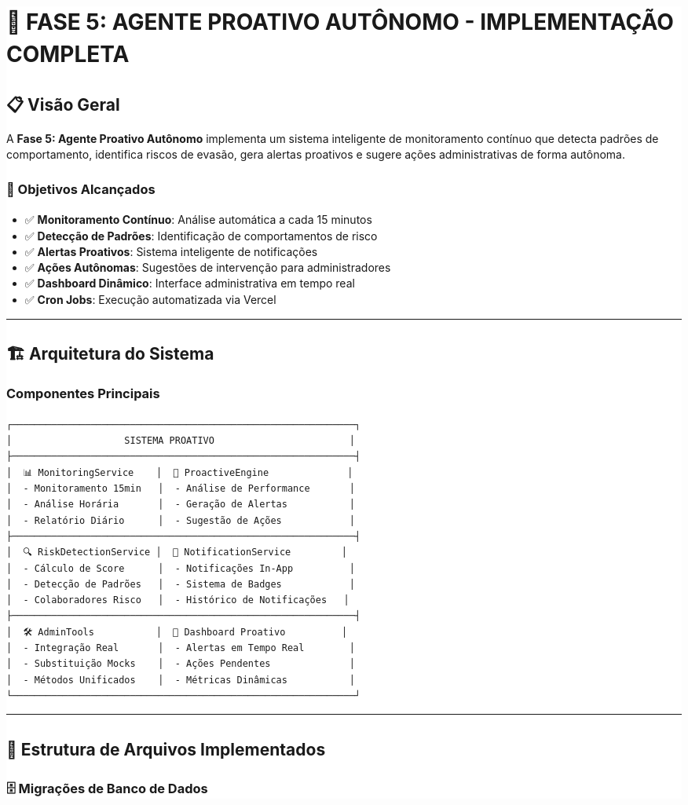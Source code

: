 # 🧠 FASE 5: AGENTE PROATIVO AUTÔNOMO - IMPLEMENTAÇÃO COMPLETA

## 📋 Visão Geral

A **Fase 5: Agente Proativo Autônomo** implementa um sistema inteligente de monitoramento contínuo que detecta padrões de comportamento, identifica riscos de evasão, gera alertas proativos e sugere ações administrativas de forma autônoma.

### 🎯 Objetivos Alcançados

- ✅ **Monitoramento Contínuo**: Análise automática a cada 15 minutos
- ✅ **Detecção de Padrões**: Identificação de comportamentos de risco
- ✅ **Alertas Proativos**: Sistema inteligente de notificações
- ✅ **Ações Autônomas**: Sugestões de intervenção para administradores
- ✅ **Dashboard Dinâmico**: Interface administrativa em tempo real
- ✅ **Cron Jobs**: Execução automatizada via Vercel

---

## 🏗️ Arquitetura do Sistema

### Componentes Principais

```
┌─────────────────────────────────────────────────────────────┐
│                    SISTEMA PROATIVO                        │
├─────────────────────────────────────────────────────────────┤
│  📊 MonitoringService    │  🧠 ProactiveEngine              │
│  - Monitoramento 15min   │  - Análise de Performance       │
│  - Análise Horária       │  - Geração de Alertas           │
│  - Relatório Diário      │  - Sugestão de Ações            │
├─────────────────────────────────────────────────────────────┤
│  🔍 RiskDetectionService │  🔔 NotificationService         │
│  - Cálculo de Score      │  - Notificações In-App          │
│  - Detecção de Padrões   │  - Sistema de Badges            │
│  - Colaboradores Risco   │  - Histórico de Notificações   │
├─────────────────────────────────────────────────────────────┤
│  🛠️ AdminTools           │  📱 Dashboard Proativo          │
│  - Integração Real       │  - Alertas em Tempo Real        │
│  - Substituição Mocks    │  - Ações Pendentes              │
│  - Métodos Unificados    │  - Métricas Dinâmicas           │
└─────────────────────────────────────────────────────────────┘
```

---

## 📁 Estrutura de Arquivos Implementados

### 🗄️ Migrações de Banco de Dados
